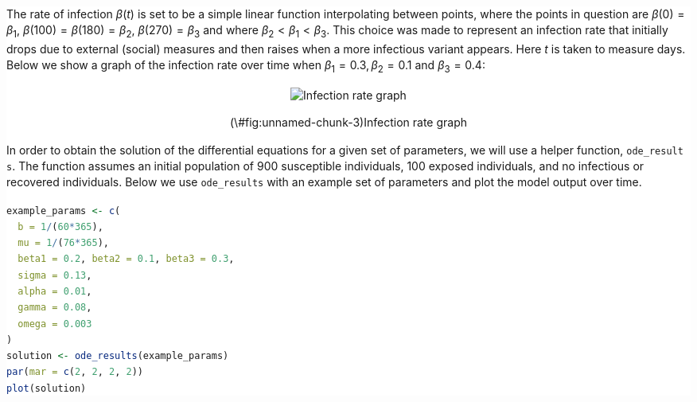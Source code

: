 The rate of infection $\beta(t)$ is set to be a simple linear function interpolating between points, where the points in question are $\beta(0)=\beta_1$, $\beta(100) = \beta(180) = \beta_2$, $\beta(270) = \beta_3$ and where $\beta_2 < \beta_1 < \beta_3$. This choice was made to represent an infection rate that initially drops due to external (social) measures and then raises when a more infectious variant appears. Here $t$ is taken to measure days. Below we show a graph of the infection rate over time when $\beta_1=0.3, \beta_2=0.1$ and $\beta_3=0.4$:

<div class="figure" style="text-align: center">
<img src="infection_rate.png" alt="Infection rate graph" width="60%" />
<p class="caption">(\#fig:unnamed-chunk-3)Infection rate graph</p>
</div>

In order to obtain the solution of the differential equations for a given set of parameters, we will use a helper function, `ode_results`. The function assumes an initial population of 900 susceptible individuals, 100 exposed individuals, and no infectious or recovered individuals. Below we use `ode_results` with an example set of parameters and plot the model output over time.


```r
example_params <- c(
  b = 1/(60*365),
  mu = 1/(76*365),
  beta1 = 0.2, beta2 = 0.1, beta3 = 0.3,
  sigma = 0.13,
  alpha = 0.01,
  gamma = 0.08,
  omega = 0.003
)
solution <- ode_results(example_params)
par(mar = c(2, 2, 2, 2))
plot(solution)
```
